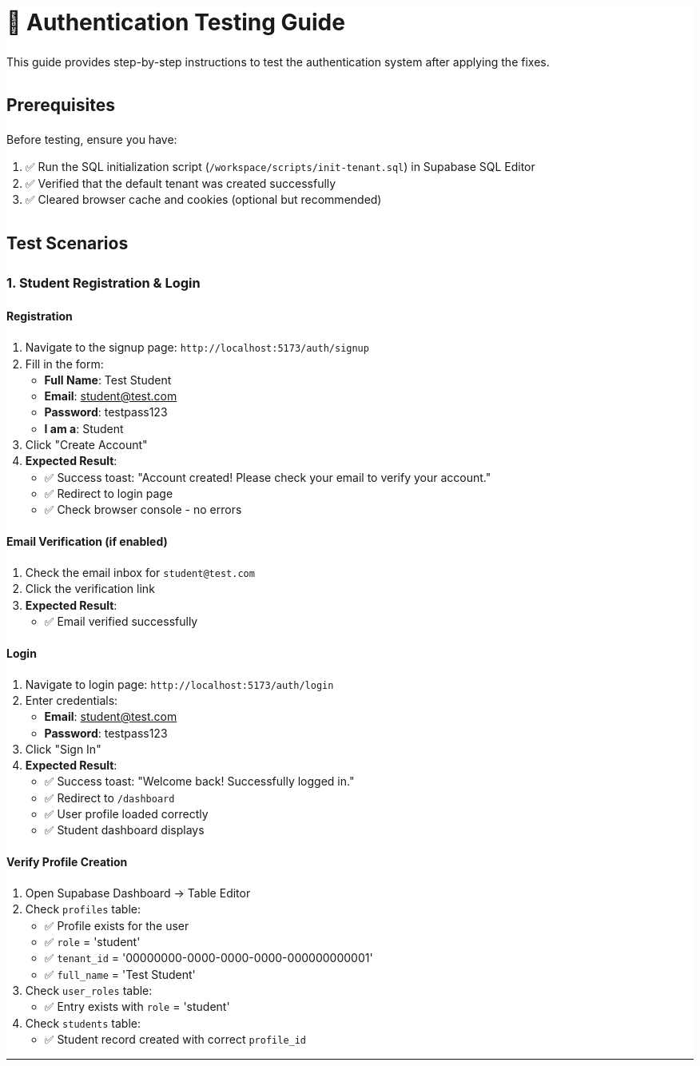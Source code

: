 # 🧪 Authentication Testing Guide

This guide provides step-by-step instructions to test the authentication system after applying the fixes.

## Prerequisites

Before testing, ensure you have:
1. ✅ Run the SQL initialization script (`/workspace/scripts/init-tenant.sql`) in Supabase SQL Editor
2. ✅ Verified that the default tenant was created successfully
3. ✅ Cleared browser cache and cookies (optional but recommended)

## Test Scenarios

### 1. Student Registration & Login

#### Registration
1. Navigate to the signup page: `http://localhost:5173/auth/signup`
2. Fill in the form:
   - **Full Name**: Test Student
   - **Email**: student@test.com
   - **Password**: testpass123
   - **I am a**: Student
3. Click "Create Account"
4. **Expected Result**:
   - ✅ Success toast: "Account created! Please check your email to verify your account."
   - ✅ Redirect to login page
   - ✅ Check browser console - no errors

#### Email Verification (if enabled)
1. Check the email inbox for `student@test.com`
2. Click the verification link
3. **Expected Result**:
   - ✅ Email verified successfully

#### Login
1. Navigate to login page: `http://localhost:5173/auth/login`
2. Enter credentials:
   - **Email**: student@test.com
   - **Password**: testpass123
3. Click "Sign In"
4. **Expected Result**:
   - ✅ Success toast: "Welcome back! Successfully logged in."
   - ✅ Redirect to `/dashboard`
   - ✅ User profile loaded correctly
   - ✅ Student dashboard displays

#### Verify Profile Creation
1. Open Supabase Dashboard → Table Editor
2. Check `profiles` table:
   - ✅ Profile exists for the user
   - ✅ `role` = 'student'
   - ✅ `tenant_id` = '00000000-0000-0000-0000-000000000001'
   - ✅ `full_name` = 'Test Student'
3. Check `user_roles` table:
   - ✅ Entry exists with `role` = 'student'
4. Check `students` table:
   - ✅ Student record created with correct `profile_id`

---